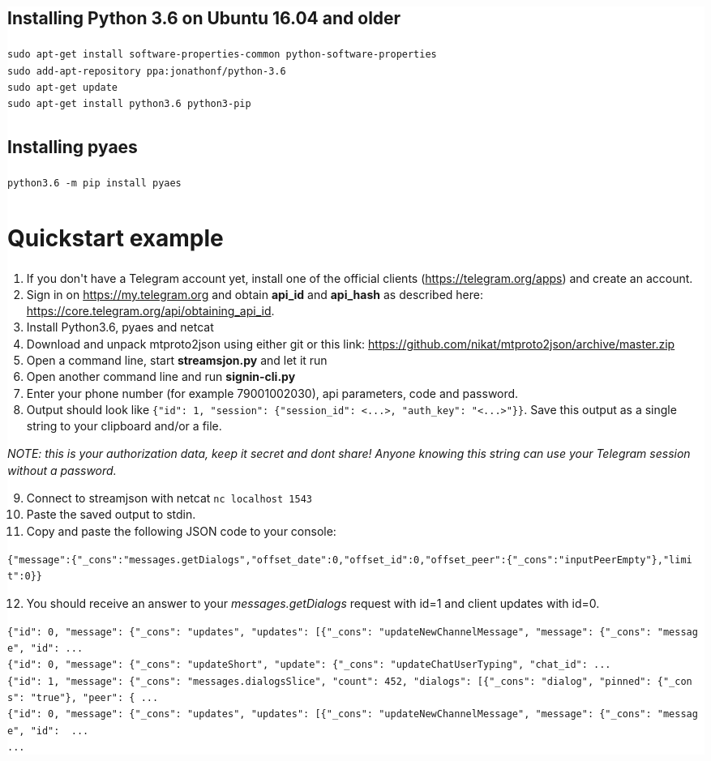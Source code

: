 ## Installing Python 3.6 on Ubuntu 16.04 and older ##

```commandline
sudo apt-get install software-properties-common python-software-properties
sudo add-apt-repository ppa:jonathonf/python-3.6
sudo apt-get update
sudo apt-get install python3.6 python3-pip
```

## Installing pyaes ##

```commandline
python3.6 -m pip install pyaes
```

# Quickstart example #

 1. If you don't have a Telegram account yet, install one of the official clients (https://telegram.org/apps) and create an account. 
 2. Sign in on https://my.telegram.org and obtain **api_id** and **api_hash** as described here: https://core.telegram.org/api/obtaining_api_id.
 3. Install Python3.6, pyaes and netcat
 4. Download and unpack mtproto2json using either git or this link: https://github.com/nikat/mtproto2json/archive/master.zip
 5. Open a command line, start **streamsjon.py** and let it run
 6. Open another command line and run **signin-cli.py**
 7. Enter your phone number (for example 79001002030), api parameters, code and password.
 8. Output should look like `{"id": 1, "session": {"session_id": <...>, "auth_key": "<...>"}}`. Save this output as a single string to your clipboard and/or a file. 
 
 *NOTE: this is your authorization data, keep it secret and dont share! Anyone knowing this string can use your Telegram session without a password.*
 
 9. Connect to streamjson with netcat `nc localhost 1543`
 10. Paste the saved output to stdin.
 11. Copy and paste the following JSON code to your console: 
 
 ```
 {"message":{"_cons":"messages.getDialogs","offset_date":0,"offset_id":0,"offset_peer":{"_cons":"inputPeerEmpty"},"limit":0}}
 ```
 
 12. You should receive an answer to your *messages.getDialogs* request with id=1 and client updates with id=0.
 
 ```
 {"id": 0, "message": {"_cons": "updates", "updates": [{"_cons": "updateNewChannelMessage", "message": {"_cons": "message", "id": ...
 {"id": 0, "message": {"_cons": "updateShort", "update": {"_cons": "updateChatUserTyping", "chat_id": ...
 {"id": 1, "message": {"_cons": "messages.dialogsSlice", "count": 452, "dialogs": [{"_cons": "dialog", "pinned": {"_cons": "true"}, "peer": { ...
{"id": 0, "message": {"_cons": "updates", "updates": [{"_cons": "updateNewChannelMessage", "message": {"_cons": "message", "id":  ...
...
 ```
 